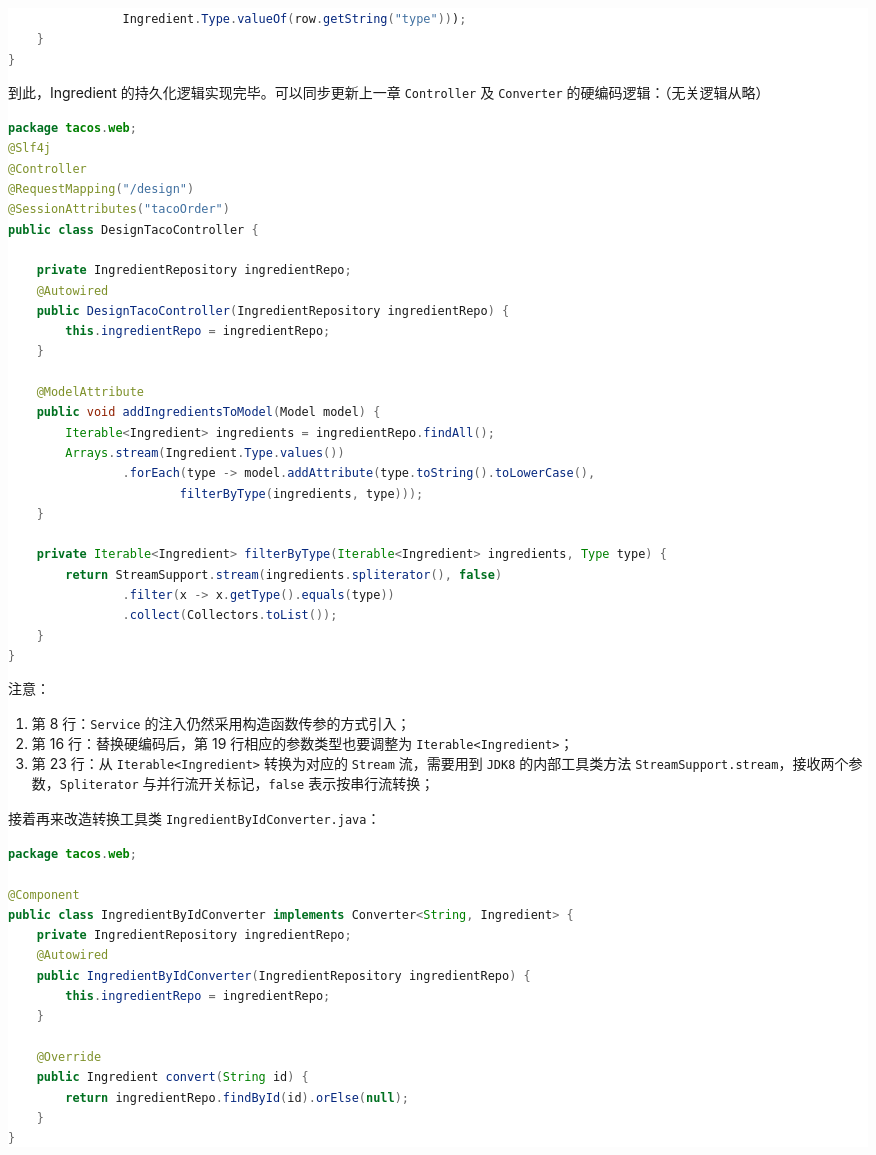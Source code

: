 ```java
                Ingredient.Type.valueOf(row.getString("type")));
    }
}
```

到此，Ingredient 的持久化逻辑实现完毕。可以同步更新上一章 `Controller` 及 `Converter` 的硬编码逻辑：（无关逻辑从略）

```java
package tacos.web;
@Slf4j
@Controller
@RequestMapping("/design")
@SessionAttributes("tacoOrder")
public class DesignTacoController {

    private IngredientRepository ingredientRepo;
    @Autowired
    public DesignTacoController(IngredientRepository ingredientRepo) {
        this.ingredientRepo = ingredientRepo;
    }

    @ModelAttribute
    public void addIngredientsToModel(Model model) {
        Iterable<Ingredient> ingredients = ingredientRepo.findAll();
        Arrays.stream(Ingredient.Type.values())
                .forEach(type -> model.addAttribute(type.toString().toLowerCase(),
                        filterByType(ingredients, type)));
    }

    private Iterable<Ingredient> filterByType(Iterable<Ingredient> ingredients, Type type) {
        return StreamSupport.stream(ingredients.spliterator(), false)
                .filter(x -> x.getType().equals(type))
                .collect(Collectors.toList());
    }
}

```

注意：

1. 第 8 行：`Service` 的注入仍然采用构造函数传参的方式引入；
2. 第 16 行：替换硬编码后，第 19 行相应的参数类型也要调整为 `Iterable<Ingredient>`；
3. 第 23 行：从 `Iterable<Ingredient>` 转换为对应的 `Stream` 流，需要用到 `JDK8` 的内部工具类方法 `StreamSupport.stream`，接收两个参数，`Spliterator` 与并行流开关标记，`false` 表示按串行流转换；

接着再来改造转换工具类 `IngredientByIdConverter.java`：

```java
package tacos.web;

@Component
public class IngredientByIdConverter implements Converter<String, Ingredient> {
    private IngredientRepository ingredientRepo;
    @Autowired
    public IngredientByIdConverter(IngredientRepository ingredientRepo) {
        this.ingredientRepo = ingredientRepo;
    }

    @Override
    public Ingredient convert(String id) {
        return ingredientRepo.findById(id).orElse(null);
    }
}
```
